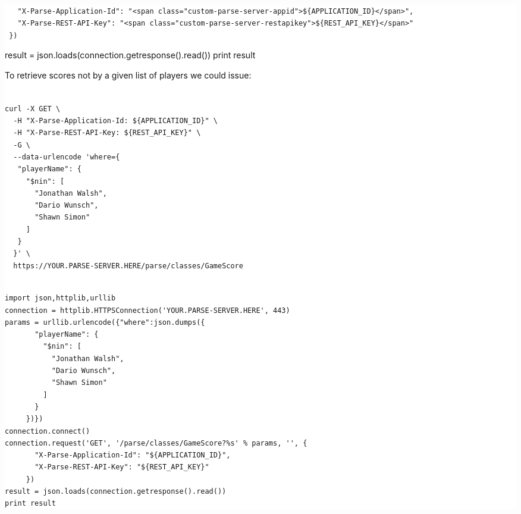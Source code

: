        "X-Parse-Application-Id": "<span class="custom-parse-server-appid">${APPLICATION_ID}</span>",
       "X-Parse-REST-API-Key": "<span class="custom-parse-server-restapikey">${REST_API_KEY}</span>"
     })
result = json.loads(connection.getresponse().read())
print result
</code></pre>
</div>

To retrieve scores not by a given list of players we could issue:

<div class="language-toggle">
<pre><code class="bash">
curl -X GET \
  -H "X-Parse-Application-Id: <span class="custom-parse-server-appid">${APPLICATION_ID}</span>" \
  -H "X-Parse-REST-API-Key: <span class="custom-parse-server-restapikey">${REST_API_KEY}</span>" \
  -G \
  --data-urlencode 'where={
   "playerName": {
     "$nin": [
       "Jonathan Walsh",
       "Dario Wunsch",
       "Shawn Simon"
     ]
   }
  }' \
  <span class="custom-parse-server-protocol">https</span>://<span class="custom-parse-server-url">YOUR.PARSE-SERVER.HERE</span><span class="custom-parse-server-mount">/parse/</span>classes/GameScore
</code></pre>
<pre><code class="python">
import json,httplib,urllib
connection = httplib.HTTPSConnection('<span class="custom-parse-server-url">YOUR.PARSE-SERVER.HERE</span>', 443)
params = urllib.urlencode({"where":json.dumps({
       "playerName": {
         "$nin": [
           "Jonathan Walsh",
           "Dario Wunsch",
           "Shawn Simon"
         ]
       }
     })})
connection.connect()
connection.request('GET', '<span class="custom-parse-server-mount">/parse/</span>classes/GameScore?%s' % params, '', {
       "X-Parse-Application-Id": "<span class="custom-parse-server-appid">${APPLICATION_ID}</span>",
       "X-Parse-REST-API-Key": "<span class="custom-parse-server-restapikey">${REST_API_KEY}</span>"
     })
result = json.loads(connection.getresponse().read())
print result
</code></pre>
</div>
